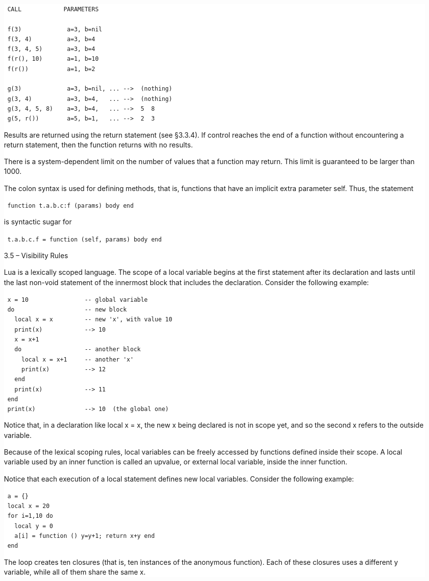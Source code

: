      CALL            PARAMETERS
     
     f(3)             a=3, b=nil
     f(3, 4)          a=3, b=4
     f(3, 4, 5)       a=3, b=4
     f(r(), 10)       a=1, b=10
     f(r())           a=1, b=2
     
     g(3)             a=3, b=nil, ... -->  (nothing)
     g(3, 4)          a=3, b=4,   ... -->  (nothing)
     g(3, 4, 5, 8)    a=3, b=4,   ... -->  5  8
     g(5, r())        a=5, b=1,   ... -->  2  3
Results are returned using the return statement (see §3.3.4). If control reaches the end of a function without encountering a return statement, then the function returns with no results.

There is a system-dependent limit on the number of values that a function may return. This limit is guaranteed to be larger than 1000.

The colon syntax is used for defining methods, that is, functions that have an implicit extra parameter self. Thus, the statement

     function t.a.b.c:f (params) body end
is syntactic sugar for

     t.a.b.c.f = function (self, params) body end
3.5 – Visibility Rules

Lua is a lexically scoped language. The scope of a local variable begins at the first statement after its declaration and lasts until the last non-void statement of the innermost block that includes the declaration. Consider the following example:

     x = 10                -- global variable
     do                    -- new block
       local x = x         -- new 'x', with value 10
       print(x)            --> 10
       x = x+1
       do                  -- another block
         local x = x+1     -- another 'x'
         print(x)          --> 12
       end
       print(x)            --> 11
     end
     print(x)              --> 10  (the global one)
Notice that, in a declaration like local x = x, the new x being declared is not in scope yet, and so the second x refers to the outside variable.

Because of the lexical scoping rules, local variables can be freely accessed by functions defined inside their scope. A local variable used by an inner function is called an upvalue, or external local variable, inside the inner function.

Notice that each execution of a local statement defines new local variables. Consider the following example:

     a = {}
     local x = 20
     for i=1,10 do
       local y = 0
       a[i] = function () y=y+1; return x+y end
     end
The loop creates ten closures (that is, ten instances of the anonymous function). Each of these closures uses a different y variable, while all of them share the same x.
